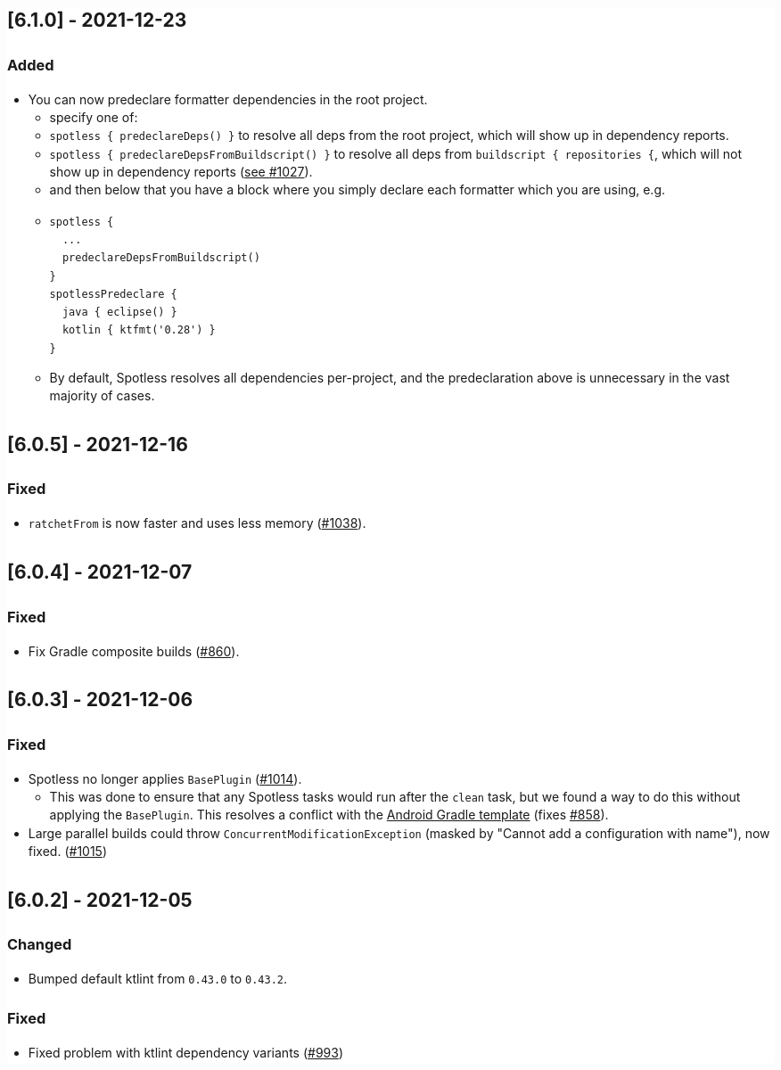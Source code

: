 ## [6.1.0] - 2021-12-23
### Added
* You can now predeclare formatter dependencies in the root project.
  * specify one of:
  * `spotless { predeclareDeps() }` to resolve all deps from the root project, which will show up in dependency reports.
  * `spotless { predeclareDepsFromBuildscript() }` to resolve all deps from `buildscript { repositories {`, which will not show up in dependency reports ([see #1027](https://github.com/diffplug/spotless/issues/1027)).
  * and then below that you have a block where you simply declare each formatter which you are using, e.g.
  * ```
    spotless {
      ...
      predeclareDepsFromBuildscript()
    }
    spotlessPredeclare {
      java { eclipse() }
      kotlin { ktfmt('0.28') }
    }
    ```
  * By default, Spotless resolves all dependencies per-project, and the predeclaration above is unnecessary in the vast majority of cases.

## [6.0.5] - 2021-12-16
### Fixed
* `ratchetFrom` is now faster and uses less memory ([#1038](https://github.com/diffplug/spotless/pull/1038)).

## [6.0.4] - 2021-12-07
### Fixed
* Fix Gradle composite builds ([#860](https://github.com/diffplug/spotless/issues/860)).

## [6.0.3] - 2021-12-06
### Fixed
* Spotless no longer applies `BasePlugin` ([#1014](https://github.com/diffplug/spotless/pull/1014)).
  * This was done to ensure that any Spotless tasks would run after the `clean` task, but we found a way to do this without applying the `BasePlugin`. This resolves a conflict with the [Android Gradle template](https://issuetracker.google.com/issues/186924459) (fixes [#858](https://github.com/diffplug/spotless/issues/858)).
* Large parallel builds could throw `ConcurrentModificationException` (masked by "Cannot add a configuration with name"), now fixed. ([#1015](https://github.com/diffplug/spotless/issues/1015))

## [6.0.2] - 2021-12-05
### Changed
* Bumped default ktlint from `0.43.0` to `0.43.2`.
### Fixed
* Fixed problem with ktlint dependency variants ([#993](https://github.com/diffplug/spotless/issues/993))
